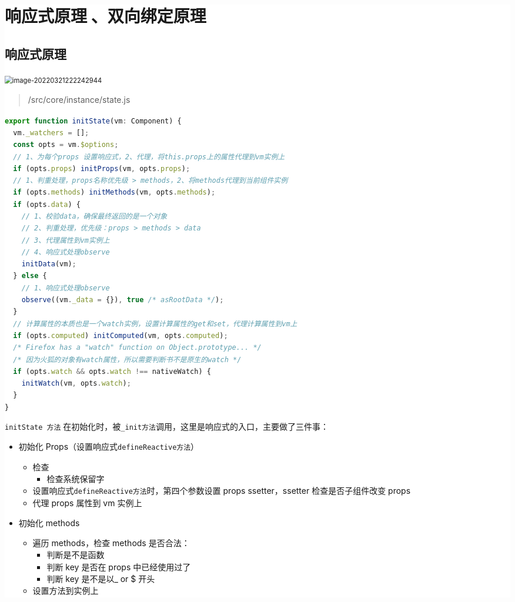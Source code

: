 # 响应式原理 、双向绑定原理

## 响应式原理

<img src="https://gitee.com/sjy666666/image-host/raw/master/img/image-20220321222242944.png" alt="image-20220321222242944" style="zoom:80%;" />

> /src/core/instance/state.js

```js
export function initState(vm: Component) {
  vm._watchers = [];
  const opts = vm.$options;
  // 1、为每个props 设置响应式，2、代理，将this.props上的属性代理到vm实例上
  if (opts.props) initProps(vm, opts.props);
  // 1、判重处理，props名称优先级 > methods，2、将methods代理到当前组件实例
  if (opts.methods) initMethods(vm, opts.methods);
  if (opts.data) {
    // 1、校验data，确保最终返回的是一个对象
    // 2、判重处理，优先级：props > methods > data
    // 3、代理属性到vm实例上
    // 4、响应式处理observe
    initData(vm);
  } else {
    // 1、响应式处理observe
    observe((vm._data = {}), true /* asRootData */);
  }
  // 计算属性的本质也是一个watch实例，设置计算属性的get和set，代理计算属性到vm上
  if (opts.computed) initComputed(vm, opts.computed);
  /* Firefox has a "watch" function on Object.prototype... */
  /* 因为火狐的对象有watch属性，所以需要判断书不是原生的watch */
  if (opts.watch && opts.watch !== nativeWatch) {
    initWatch(vm, opts.watch);
  }
}
```

`initState 方法` 在初始化时，被`_init方法`调用，这里是响应式的入口，主要做了三件事：

- 初始化 Props（设置响应式`defineReactive方法`）

  - 检查
    - 检查系统保留字
  - 设置响应式`defineReactive方法`时，第四个参数设置 props ssetter，ssetter 检查是否子组件改变 props
  - 代理 props 属性到 vm 实例上

- 初始化 methods

  - 遍历 methods，检查 methods 是否合法：
    - 判断是不是函数
    - 判断 key 是否在 props 中已经使用过了
    - 判断 key 是不是以\_ or \$ 开头
  - 设置方法到实例上
